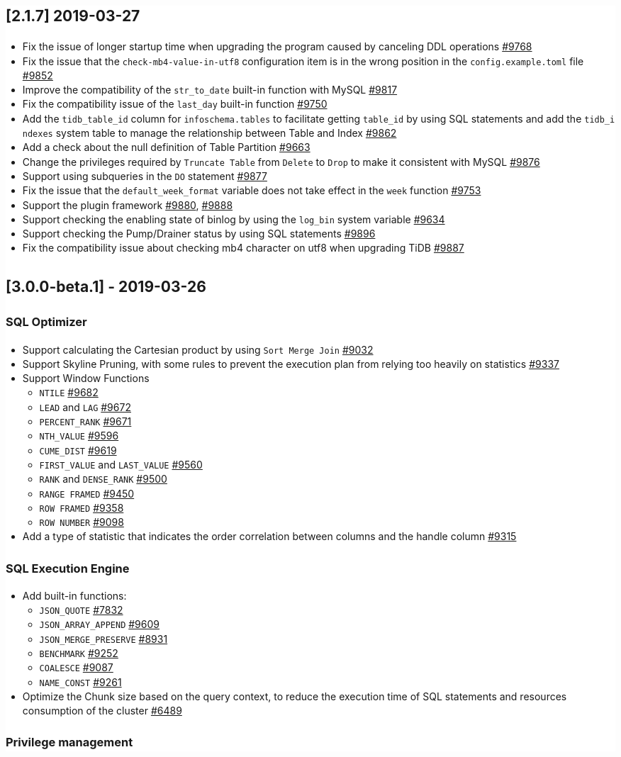 ## [2.1.7] 2019-03-27

* Fix the issue of longer startup time when upgrading the program caused by canceling DDL operations [#9768](https://github.com/daiguadaidai/tidb/pull/9768)
* Fix the issue that the `check-mb4-value-in-utf8` configuration item is in the wrong position in the `config.example.toml` file [#9852](https://github.com/daiguadaidai/tidb/pull/9852)
* Improve the compatibility of the `str_to_date` built-in function with MySQL [#9817](https://github.com/daiguadaidai/tidb/pull/9817)
* Fix the compatibility issue of the `last_day` built-in function [#9750](https://github.com/daiguadaidai/tidb/pull/9750)
* Add the `tidb_table_id` column for `infoschema.tables` to facilitate getting `table_id` by using SQL statements and add the `tidb_indexes` system table to manage the relationship between Table and Index [#9862](https://github.com/daiguadaidai/tidb/pull/9862)
* Add a check about the null definition of Table Partition [#9663](https://github.com/daiguadaidai/tidb/pull/9663)
* Change the privileges required by `Truncate Table` from `Delete` to `Drop` to make it consistent with MySQL [#9876](https://github.com/daiguadaidai/tidb/pull/9876)
* Support using subqueries in the `DO` statement [#9877](https://github.com/daiguadaidai/tidb/pull/9877) 
* Fix the issue that the `default_week_format` variable does not take effect in the `week` function [#9753](https://github.com/daiguadaidai/tidb/pull/9753) 
* Support the plugin framework [#9880](https://github.com/daiguadaidai/tidb/pull/9880), [#9888](https://github.com/daiguadaidai/tidb/pull/9888) 
* Support checking the enabling state of binlog by using the `log_bin` system variable [#9634](https://github.com/daiguadaidai/tidb/pull/9634) 
* Support checking the Pump/Drainer status by using SQL statements [#9896](https://github.com/daiguadaidai/tidb/pull/9896) 
* Fix the compatibility issue about checking mb4 character on utf8 when upgrading TiDB [#9887](https://github.com/daiguadaidai/tidb/pull/9887) 

## [3.0.0-beta.1] - 2019-03-26

### SQL Optimizer
* Support calculating the Cartesian product by using `Sort Merge Join` [#9032](https://github.com/daiguadaidai/tidb/pull/9037)
* Support Skyline Pruning, with some rules to prevent the execution plan from relying too heavily on statistics [#9337](https://github.com/daiguadaidai/tidb/pull/9337)
* Support Window Functions 
    - `NTILE` [#9682](https://github.com/daiguadaidai/tidb/pull/9682)
    - `LEAD` and `LAG` [#9672](https://github.com/daiguadaidai/tidb/pull/9672)
    - `PERCENT_RANK` [#9671](https://github.com/daiguadaidai/tidb/pull/9671)
    - `NTH_VALUE` [#9596](https://github.com/daiguadaidai/tidb/pull/9596)
    - `CUME_DIST` [#9619](https://github.com/daiguadaidai/tidb/pull/9619)
    - `FIRST_VALUE` and `LAST_VALUE` [#9560](https://github.com/daiguadaidai/tidb/pull/9560)
    - `RANK` and `DENSE_RANK` [#9500](https://github.com/daiguadaidai/tidb/pull/9500)
    - `RANGE FRAMED` [#9450](https://github.com/daiguadaidai/tidb/pull/9450)
    - `ROW FRAMED` [#9358](https://github.com/daiguadaidai/tidb/pull/9358)
    - `ROW NUMBER` [#9098](https://github.com/daiguadaidai/tidb/pull/9098)
* Add a type of statistic that indicates the order correlation between columns and the handle column [#9315](https://github.com/daiguadaidai/tidb/pull/9315) 
### SQL Execution Engine
* Add built-in functions:
    - `JSON_QUOTE` [#7832](https://github.com/daiguadaidai/tidb/pull/7832)
    - `JSON_ARRAY_APPEND` [#9609](https://github.com/daiguadaidai/tidb/pull/9609)
    - `JSON_MERGE_PRESERVE` [#8931](https://github.com/daiguadaidai/tidb/pull/8931)
    - `BENCHMARK` [#9252](https://github.com/daiguadaidai/tidb/pull/9252)
    - `COALESCE` [#9087](https://github.com/daiguadaidai/tidb/pull/9087)
    - `NAME_CONST` [#9261](https://github.com/daiguadaidai/tidb/pull/9261)
* Optimize the Chunk size based on the query context, to reduce the execution time of SQL statements and resources consumption of the cluster [#6489](https://github.com/daiguadaidai/tidb/issues/6489)
### Privilege management
